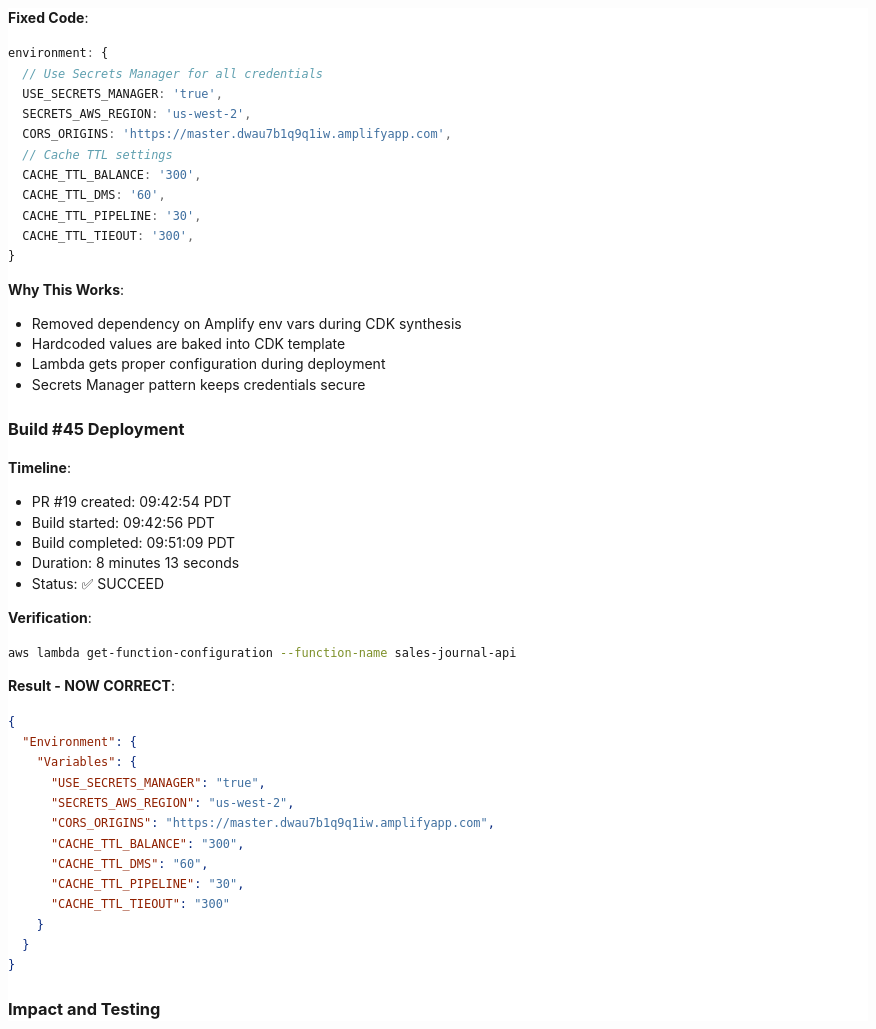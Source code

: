 **Fixed Code**:
```typescript
environment: {
  // Use Secrets Manager for all credentials
  USE_SECRETS_MANAGER: 'true',
  SECRETS_AWS_REGION: 'us-west-2',
  CORS_ORIGINS: 'https://master.dwau7b1q9q1iw.amplifyapp.com',
  // Cache TTL settings
  CACHE_TTL_BALANCE: '300',
  CACHE_TTL_DMS: '60',
  CACHE_TTL_PIPELINE: '30',
  CACHE_TTL_TIEOUT: '300',
}
```

**Why This Works**:
- Removed dependency on Amplify env vars during CDK synthesis
- Hardcoded values are baked into CDK template
- Lambda gets proper configuration during deployment
- Secrets Manager pattern keeps credentials secure

### Build #45 Deployment

**Timeline**:
- PR #19 created: 09:42:54 PDT
- Build started: 09:42:56 PDT
- Build completed: 09:51:09 PDT
- Duration: 8 minutes 13 seconds
- Status: ✅ SUCCEED

**Verification**:
```bash
aws lambda get-function-configuration --function-name sales-journal-api
```

**Result - NOW CORRECT**:
```json
{
  "Environment": {
    "Variables": {
      "USE_SECRETS_MANAGER": "true",
      "SECRETS_AWS_REGION": "us-west-2",
      "CORS_ORIGINS": "https://master.dwau7b1q9q1iw.amplifyapp.com",
      "CACHE_TTL_BALANCE": "300",
      "CACHE_TTL_DMS": "60",
      "CACHE_TTL_PIPELINE": "30",
      "CACHE_TTL_TIEOUT": "300"
    }
  }
}
```

### Impact and Testing
